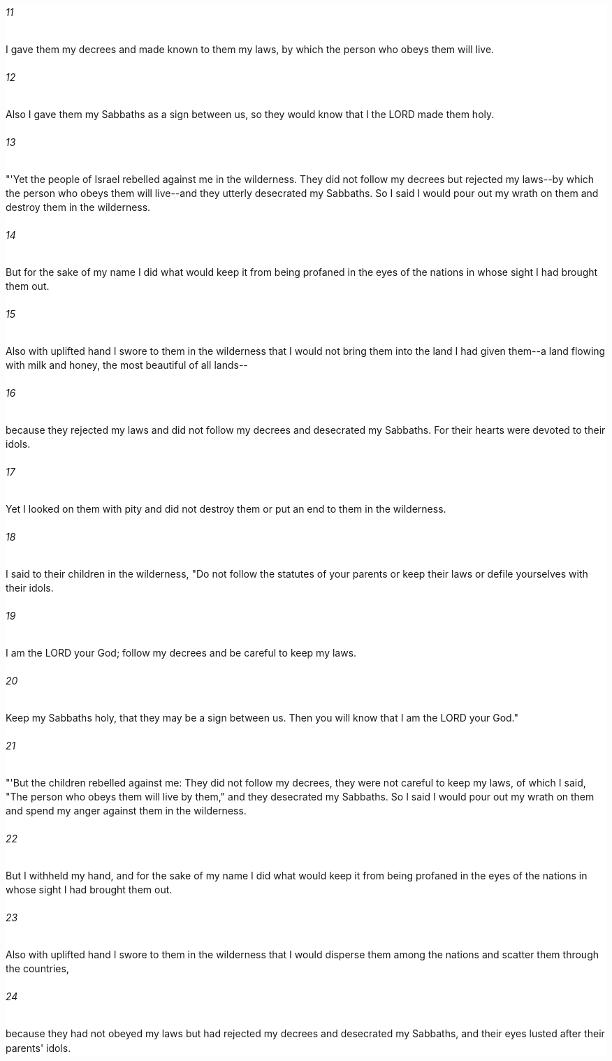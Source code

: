 ###### 11 
I gave them my decrees and made known to them my laws, by which the person who obeys them will live. 

###### 12 
Also I gave them my Sabbaths as a sign between us, so they would know that I the LORD made them holy. 

###### 13 
"'Yet the people of Israel rebelled against me in the wilderness. They did not follow my decrees but rejected my laws--by which the person who obeys them will live--and they utterly desecrated my Sabbaths. So I said I would pour out my wrath on them and destroy them in the wilderness. 

###### 14 
But for the sake of my name I did what would keep it from being profaned in the eyes of the nations in whose sight I had brought them out. 

###### 15 
Also with uplifted hand I swore to them in the wilderness that I would not bring them into the land I had given them--a land flowing with milk and honey, the most beautiful of all lands-- 

###### 16 
because they rejected my laws and did not follow my decrees and desecrated my Sabbaths. For their hearts were devoted to their idols. 

###### 17 
Yet I looked on them with pity and did not destroy them or put an end to them in the wilderness. 

###### 18 
I said to their children in the wilderness, "Do not follow the statutes of your parents or keep their laws or defile yourselves with their idols. 

###### 19 
I am the LORD your God; follow my decrees and be careful to keep my laws. 

###### 20 
Keep my Sabbaths holy, that they may be a sign between us. Then you will know that I am the LORD your God." 

###### 21 
"'But the children rebelled against me: They did not follow my decrees, they were not careful to keep my laws, of which I said, "The person who obeys them will live by them," and they desecrated my Sabbaths. So I said I would pour out my wrath on them and spend my anger against them in the wilderness. 

###### 22 
But I withheld my hand, and for the sake of my name I did what would keep it from being profaned in the eyes of the nations in whose sight I had brought them out. 

###### 23 
Also with uplifted hand I swore to them in the wilderness that I would disperse them among the nations and scatter them through the countries, 

###### 24 
because they had not obeyed my laws but had rejected my decrees and desecrated my Sabbaths, and their eyes lusted after their parents' idols. 

